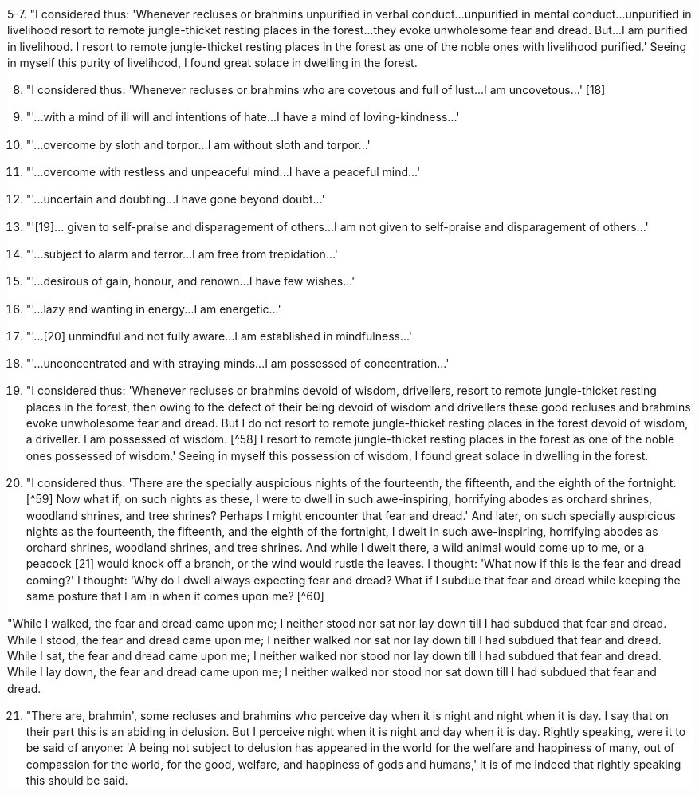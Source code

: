 5-7. "I considered thus: 'Whenever recluses or brahmins unpurified in verbal conduct...unpurified in mental conduct...unpurified in livelihood resort to remote jungle-thicket resting places in the forest...they evoke unwholesome fear and dread. But...I am purified in livelihood. I resort to remote jungle-thicket resting places in the forest as one of the noble ones with livelihood purified.' Seeing in myself this purity of livelihood, I found great solace in dwelling in the forest.

8. "I considered thus: 'Whenever recluses or brahmins who are covetous and full of lust...I am uncovetous...' [18]

9. "'...with a mind of ill will and intentions of hate...I have a mind of loving-kindness...'

10. "'...overcome by sloth and torpor...I am without sloth and torpor...'

11. "'...overcome with restless and unpeaceful mind...I have a peaceful mind...'

12. "'...uncertain and doubting...I have gone beyond doubt...'

13. "'[19]... given to self-praise and disparagement of others...I am not given to self-praise and disparagement of others...'

14. "'...subject to alarm and terror...I am free from trepidation...'

15. "'...desirous of gain, honour, and renown...I have few wishes...'

16. "'...lazy and wanting in energy...I am energetic...'

17. "'...[20] unmindful and not fully aware...I am established in mindfulness...'

18. "'...unconcentrated and with straying minds...I am possessed of concentration...'

19. "I considered thus: 'Whenever recluses or brahmins devoid of wisdom, drivellers, resort to remote jungle-thicket resting places in the forest, then owing to the defect of their being devoid of wisdom and drivellers these good recluses and brahmins evoke unwholesome fear and dread. But I do not resort to remote jungle-thicket resting places in the forest devoid of wisdom, a driveller. I am possessed of wisdom. [^58] I resort to remote jungle-thicket resting places in the forest as one of the noble
ones possessed of wisdom.' Seeing in myself this possession of wisdom, I found great solace in dwelling in the forest.

20. "I considered thus: 'There are the specially auspicious nights of the fourteenth, the fifteenth, and the eighth of the fortnight. [^59] Now what if, on such nights as these, I were to dwell in such awe-inspiring, horrifying abodes as orchard shrines, woodland shrines, and tree shrines? Perhaps I might encounter that fear and dread.' And later, on such specially auspicious nights as the fourteenth, the fifteenth, and the eighth of the fortnight, I dwelt in such awe-inspiring, horrifying abodes as orchard shrines, woodland shrines, and tree shrines. And while I dwelt there, a wild animal would come up to me, or a peacock [21] would knock off a branch, or the wind would rustle the leaves. I thought: 'What now if this is the fear and dread coming?' I thought: 'Why do I dwell always expecting fear and dread? What if I subdue that fear and dread while keeping the same posture that I am in when it comes upon me? [^60]

"While I walked, the fear and dread came upon me; I neither stood nor sat nor lay down till I had subdued that fear and dread. While I stood, the fear and dread came upon me; I neither walked nor sat nor lay down till I had subdued that fear and dread. While I sat, the fear and dread came upon me; I neither walked nor stood nor lay down till I had subdued that fear and dread. While I lay down, the fear and dread came upon me; I neither walked nor stood nor sat down till I had subdued that fear and dread.

21. "There are, brahmin', some recluses and brahmins who perceive day when it is night and night when it is day. I say that on their part this is an abiding in delusion. But I perceive night when it is night and day when it is day. Rightly speaking, were it to be said of anyone: 'A being not subject to delusion has appeared in the world for the welfare and happiness of many, out of compassion for the world, for the good, welfare, and happiness of gods and humans,' it is of me indeed that rightly speaking this should be said.

